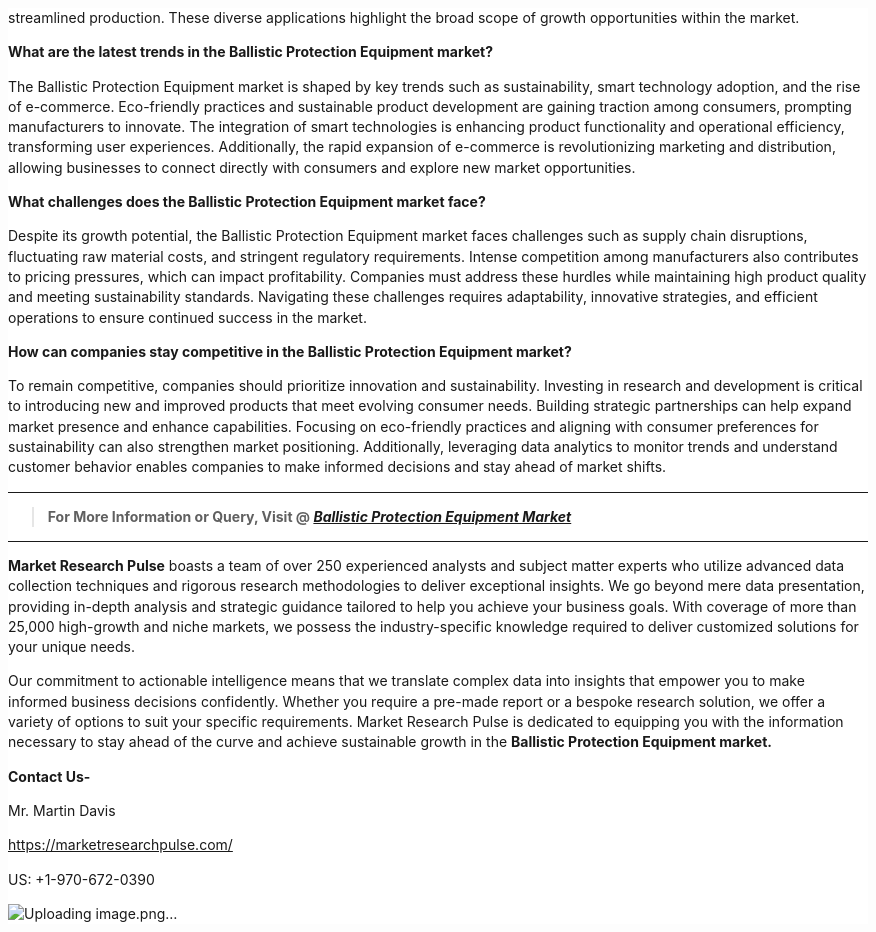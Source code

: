 streamlined production. These diverse applications highlight the broad scope of growth opportunities within the market.</p><p><strong>What are the latest trends in the Ballistic Protection Equipment market?</strong></p><p>The Ballistic Protection Equipment market is shaped by key trends such as sustainability, smart technology adoption, and the rise of e-commerce. Eco-friendly practices and sustainable product development are gaining traction among consumers, prompting manufacturers to innovate. The integration of smart technologies is enhancing product functionality and operational efficiency, transforming user experiences. Additionally, the rapid expansion of e-commerce is revolutionizing marketing and distribution, allowing businesses to connect directly with consumers and explore new market opportunities.</p><p><strong>What challenges does the Ballistic Protection Equipment market face?</strong></p><p>Despite its growth potential, the Ballistic Protection Equipment market faces challenges such as supply chain disruptions, fluctuating raw material costs, and stringent regulatory requirements. Intense competition among manufacturers also contributes to pricing pressures, which can impact profitability. Companies must address these hurdles while maintaining high product quality and meeting sustainability standards. Navigating these challenges requires adaptability, innovative strategies, and efficient operations to ensure continued success in the market.</p><p><strong>How can companies stay competitive in the Ballistic Protection Equipment market?</strong></p><p>To remain competitive, companies should prioritize innovation and sustainability. Investing in research and development is critical to introducing new and improved products that meet evolving consumer needs. Building strategic partnerships can help expand market presence and enhance capabilities. Focusing on eco-friendly practices and aligning with consumer preferences for sustainability can also strengthen market positioning. Additionally, leveraging data analytics to monitor trends and understand customer behavior enables companies to make informed decisions and stay ahead of market shifts.</p><hr /><blockquote><p><strong>For More Information or Query, Visit @&nbsp;<em><a href="https://marketresearchpulse.com/report/110957/ballistic-protection-equipment-market?utm_source=Linkedin&utm_medium=027">Ballistic Protection Equipment Market</a></em></strong></p></blockquote><hr /><p><strong>Market Research Pulse</strong> boasts a team of over 250 experienced analysts and subject matter experts who utilize advanced data collection techniques and rigorous research methodologies to deliver exceptional insights. We go beyond mere data presentation, providing in-depth analysis and strategic guidance tailored to help you achieve your business goals. With coverage of more than 25,000 high-growth and niche markets, we possess the industry-specific knowledge required to deliver customized solutions for your unique needs.</p><p>Our commitment to actionable intelligence means that we translate complex data into insights that empower you to make informed business decisions confidently. Whether you require a pre-made report or a bespoke research solution, we offer a variety of options to suit your specific requirements. Market Research Pulse is dedicated to equipping you with the information necessary to stay ahead of the curve and achieve sustainable growth in the <strong>Ballistic Protection Equipment market.</strong></p><p><strong>Contact Us-</strong></p><p>Mr. Martin Davis</p><p>https://marketresearchpulse.com/</p><p>US: +1-970-672-0390</p>
![Uploading image.png…]()
